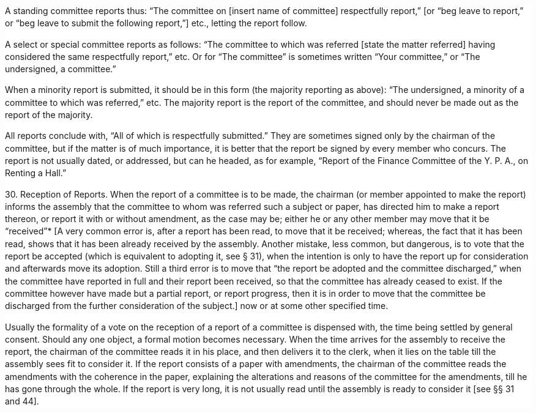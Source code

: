 A standing committee reports thus: “The committee on \[insert name of
committee\] respectfully report,” \[or “beg leave to report,” or “beg
leave to submit the following report,”\] etc., letting the report
follow.

A select or special committee reports as follows: “The committee to
which was referred \[state the matter referred\] having considered the
same respectfully report,” etc. Or for “The committee” is sometimes
written “Your committee,” or “The undersigned, a committee.”

When a minority report is submitted, it should be in this form (the
majority reporting as above): “The undersigned, a minority of a
committee to which was referred,” etc. The majority report is the report
of the committee, and should never be made out as the report of the
majority.

All reports conclude with, “All of which is respectfully submitted.”
They are sometimes signed only by the chairman of the committee, but if
the matter is of much importance, it is better that the report be signed
by every member who concurs. The report is not usually dated, or
addressed, but can he headed, as for example, “Report of the Finance
Committee of the Y. P. A., on Renting a Hall.”

<span id="sec30"></span>30. Reception of Reports. When the report of a
committee is to be made, the chairman (or member appointed to make the
report) informs the assembly that the committee to whom was referred
such a subject or paper, has directed him to make a report thereon, or
report it with or without amendment, as the case may be; either he or
any other member may move that it be “received”\* \[A very common error
is, after a report has been read, to move that it be received; whereas,
the fact that it has been read, shows that it has been already received
by the assembly. Another mistake, less common, but dangerous, is to vote
that the report be accepted (which is equivalent to adopting it, see §
31), when the intention is only to have the report up for consideration
and afterwards move its adoption. Still a third error is to move that
“the report be adopted and the committee discharged,” when the committee
have reported in full and their report been received, so that the
committee has already ceased to exist. If the committee however have
made but a partial report, or report progress, then it is in order to
move that the committee be discharged from the further consideration of
the subject.\] now or at some other specified time.

Usually the formality of a vote on the reception of a report of a
committee is dispensed with, the time being settled by general consent.
Should any one object, a formal motion becomes necessary. When the time
arrives for the assembly to receive the report, the chairman of the
committee reads it in his place, and then delivers it to the clerk, when
it lies on the table till the assembly sees fit to consider it. If the
report consists of a paper with amendments, the chairman of the
committee reads the amendments with the coherence in the paper,
explaining the alterations and reasons of the committee for the
amendments, till he has gone through the whole. If the report is very
long, it is not usually read until the assembly is ready to consider it
\[see §§ 31 and 44\].
